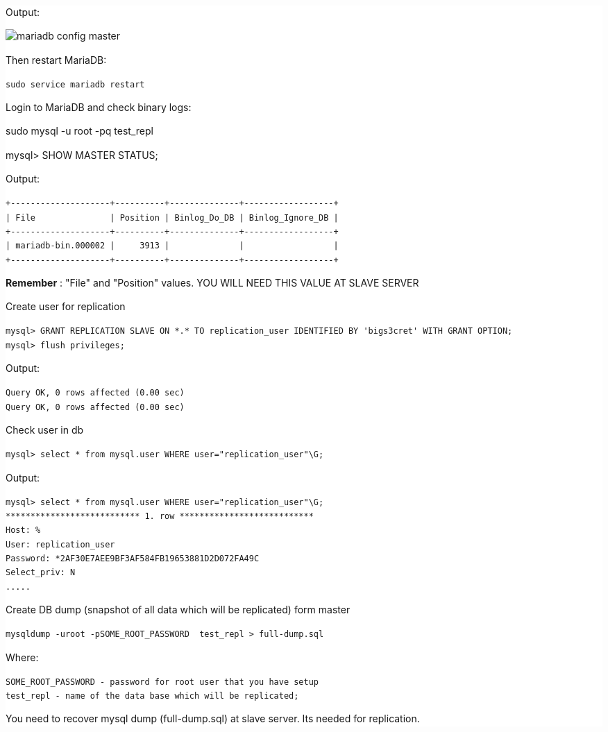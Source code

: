 Output:

![mariadb config master](http://blog.linoxide.com/wp-content/uploads/2015/04/mariadb-config.png)

Then restart MariaDB:

    sudo service mariadb restart

Login to MariaDB and check binary logs:

sudo mysql -u root -pq test_repl

mysql> SHOW MASTER STATUS;

Output:

    +--------------------+----------+--------------+------------------+
    | File               | Position | Binlog_Do_DB | Binlog_Ignore_DB |
    +--------------------+----------+--------------+------------------+
    | mariadb-bin.000002 |     3913 |              |                  |
    +--------------------+----------+--------------+------------------+

**Remember** : "File" and "Position" values.  YOU WILL NEED THIS VALUE AT SLAVE SERVER

Create user for replication

    mysql> GRANT REPLICATION SLAVE ON *.* TO replication_user IDENTIFIED BY 'bigs3cret' WITH GRANT OPTION;
    mysql> flush privileges;

Output:

    Query OK, 0 rows affected (0.00 sec)
    Query OK, 0 rows affected (0.00 sec)

Check user in db

    mysql> select * from mysql.user WHERE user="replication_user"\G;

Output:

    mysql> select * from mysql.user WHERE user="replication_user"\G;
    *************************** 1. row ***************************
    Host: %
    User: replication_user
    Password: *2AF30E7AEE9BF3AF584FB19653881D2D072FA49C
    Select_priv: N
    .....

Create DB dump (snapshot of all data which will be replicated) form master

    mysqldump -uroot -pSOME_ROOT_PASSWORD  test_repl > full-dump.sql

Where:

    SOME_ROOT_PASSWORD - password for root user that you have setup
    test_repl - name of the data base which will be replicated;

You need to recover mysql dump (full-dump.sql) at slave server. Its needed for replication.
